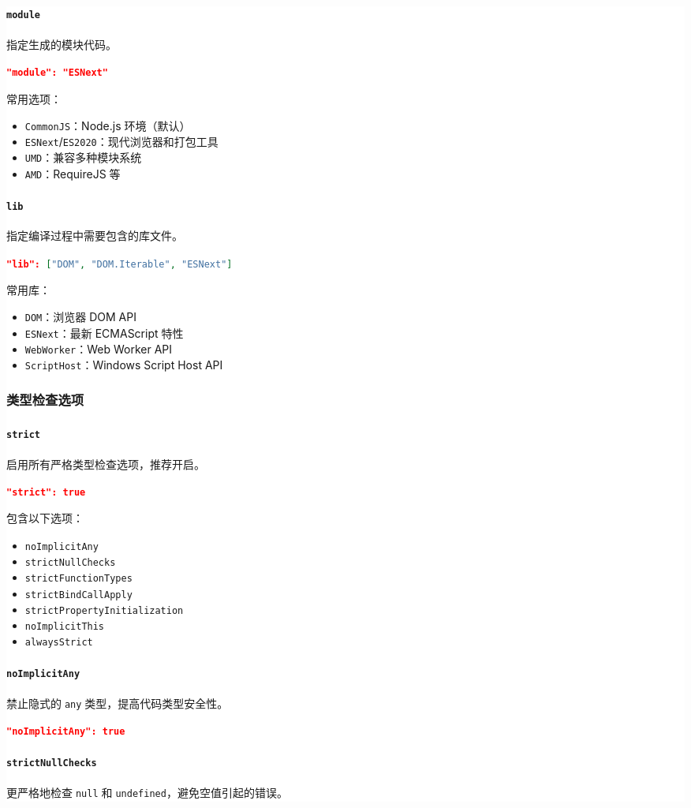 #### `module`

指定生成的模块代码。

```json
"module": "ESNext"
```

常用选项：
- `CommonJS`：Node.js 环境（默认）
- `ESNext`/`ES2020`：现代浏览器和打包工具
- `UMD`：兼容多种模块系统
- `AMD`：RequireJS 等

#### `lib`

指定编译过程中需要包含的库文件。

```json
"lib": ["DOM", "DOM.Iterable", "ESNext"]
```

常用库：
- `DOM`：浏览器 DOM API
- `ESNext`：最新 ECMAScript 特性
- `WebWorker`：Web Worker API
- `ScriptHost`：Windows Script Host API

### 类型检查选项

#### `strict`

启用所有严格类型检查选项，推荐开启。

```json
"strict": true
```

包含以下选项：
- `noImplicitAny`
- `strictNullChecks`
- `strictFunctionTypes`
- `strictBindCallApply`
- `strictPropertyInitialization`
- `noImplicitThis`
- `alwaysStrict`

#### `noImplicitAny`

禁止隐式的 `any` 类型，提高代码类型安全性。

```json
"noImplicitAny": true
```

#### `strictNullChecks`

更严格地检查 `null` 和 `undefined`，避免空值引起的错误。
